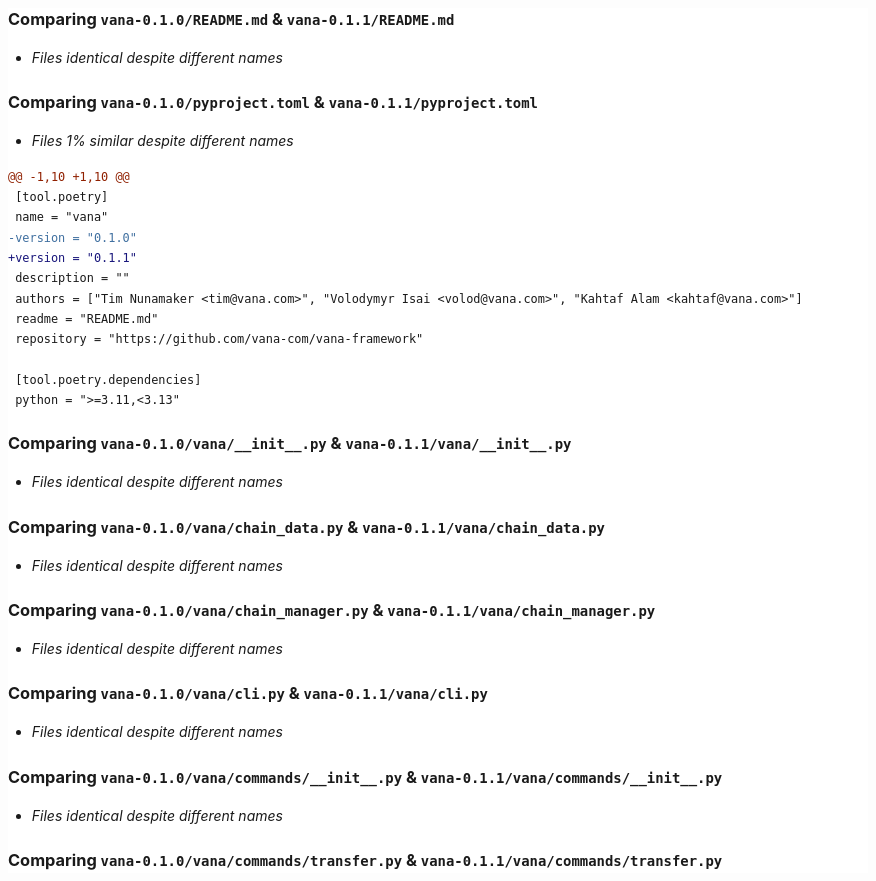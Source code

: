 ### Comparing `vana-0.1.0/README.md` & `vana-0.1.1/README.md`

 * *Files identical despite different names*

### Comparing `vana-0.1.0/pyproject.toml` & `vana-0.1.1/pyproject.toml`

 * *Files 1% similar despite different names*

```diff
@@ -1,10 +1,10 @@
 [tool.poetry]
 name = "vana"
-version = "0.1.0"
+version = "0.1.1"
 description = ""
 authors = ["Tim Nunamaker <tim@vana.com>", "Volodymyr Isai <volod@vana.com>", "Kahtaf Alam <kahtaf@vana.com>"]
 readme = "README.md"
 repository = "https://github.com/vana-com/vana-framework"
 
 [tool.poetry.dependencies]
 python = ">=3.11,<3.13"
```

### Comparing `vana-0.1.0/vana/__init__.py` & `vana-0.1.1/vana/__init__.py`

 * *Files identical despite different names*

### Comparing `vana-0.1.0/vana/chain_data.py` & `vana-0.1.1/vana/chain_data.py`

 * *Files identical despite different names*

### Comparing `vana-0.1.0/vana/chain_manager.py` & `vana-0.1.1/vana/chain_manager.py`

 * *Files identical despite different names*

### Comparing `vana-0.1.0/vana/cli.py` & `vana-0.1.1/vana/cli.py`

 * *Files identical despite different names*

### Comparing `vana-0.1.0/vana/commands/__init__.py` & `vana-0.1.1/vana/commands/__init__.py`

 * *Files identical despite different names*

### Comparing `vana-0.1.0/vana/commands/transfer.py` & `vana-0.1.1/vana/commands/transfer.py`
